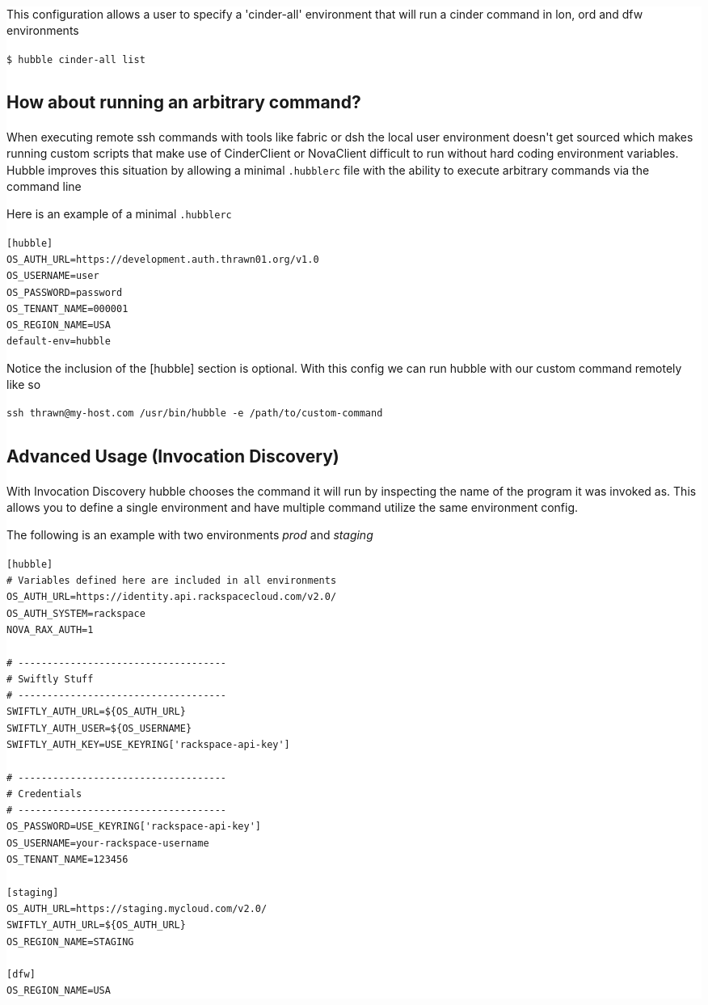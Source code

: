 This configuration allows a user to specify a 'cinder-all' environment that will run
a cinder command in lon, ord and dfw environments
```
$ hubble cinder-all list
```

## How about running an arbitrary command?
When executing remote ssh commands with tools like fabric or dsh the local user
environment doesn't get sourced which makes running custom scripts that make
use of CinderClient or NovaClient difficult to run without hard coding
environment variables. Hubble improves this situation by allowing a minimal
`.hubblerc` file with the ability to execute arbitrary commands via the command
line

Here is an example of a minimal `.hubblerc`
```
[hubble]
OS_AUTH_URL=https://development.auth.thrawn01.org/v1.0
OS_USERNAME=user
OS_PASSWORD=password
OS_TENANT_NAME=000001
OS_REGION_NAME=USA
default-env=hubble
```
Notice the inclusion of the [hubble] section is optional. With this config we
can run hubble with our custom command remotely like so

```
ssh thrawn@my-host.com /usr/bin/hubble -e /path/to/custom-command
```

## Advanced Usage (Invocation Discovery)
With Invocation Discovery hubble chooses the command it will run by inspecting
the name of the program it was invoked as. This allows you to define a single
environment and have multiple command utilize the same environment config.

The following is an example with two environments *prod* and *staging*
```
[hubble]
# Variables defined here are included in all environments
OS_AUTH_URL=https://identity.api.rackspacecloud.com/v2.0/
OS_AUTH_SYSTEM=rackspace
NOVA_RAX_AUTH=1

# ------------------------------------
# Swiftly Stuff
# ------------------------------------
SWIFTLY_AUTH_URL=${OS_AUTH_URL}
SWIFTLY_AUTH_USER=${OS_USERNAME}
SWIFTLY_AUTH_KEY=USE_KEYRING['rackspace-api-key']

# ------------------------------------
# Credentials
# ------------------------------------
OS_PASSWORD=USE_KEYRING['rackspace-api-key']
OS_USERNAME=your-rackspace-username
OS_TENANT_NAME=123456

[staging]
OS_AUTH_URL=https://staging.mycloud.com/v2.0/
SWIFTLY_AUTH_URL=${OS_AUTH_URL}
OS_REGION_NAME=STAGING

[dfw]
OS_REGION_NAME=USA
```